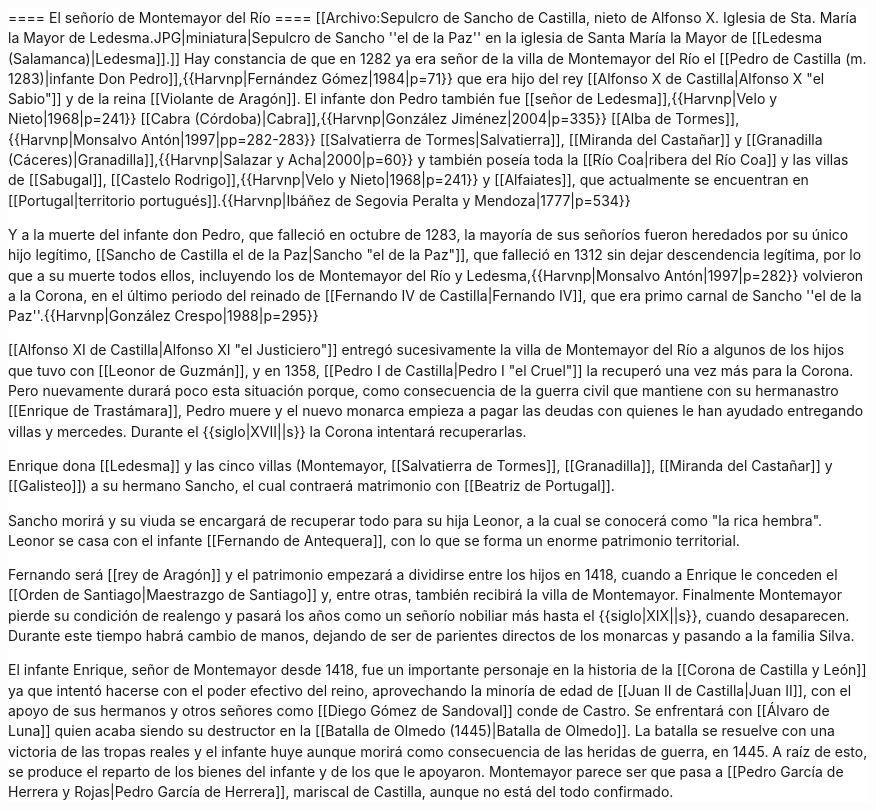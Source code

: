 ==== El señorío de Montemayor del Río ====
[[Archivo:Sepulcro de Sancho de Castilla, nieto de Alfonso X. Iglesia de Sta. María la Mayor de Ledesma.JPG|miniatura|Sepulcro de Sancho ''el de la Paz'' en la iglesia de Santa María la Mayor de [[Ledesma (Salamanca)|Ledesma]].]]
Hay constancia de que en 1282 ya era señor de la villa de Montemayor del Río el [[Pedro de Castilla (m. 1283)|infante Don Pedro]],{{Harvnp|Fernández Gómez|1984|p=71}} que era hijo del rey [[Alfonso X de Castilla|Alfonso X "el Sabio"]] y de la reina [[Violante de Aragón]]. El infante don Pedro también fue [[señor de Ledesma]],{{Harvnp|Velo y Nieto|1968|p=241}} [[Cabra (Córdoba)|Cabra]],{{Harvnp|González Jiménez|2004|p=335}} [[Alba de Tormes]],{{Harvnp|Monsalvo Antón|1997|pp=282-283}} [[Salvatierra de Tormes|Salvatierra]], [[Miranda del Castañar]] y [[Granadilla (Cáceres)|Granadilla]],{{Harvnp|Salazar y Acha|2000|p=60}} y también poseía toda la [[Río Coa|ribera del Río Coa]] y las villas de [[Sabugal]], [[Castelo Rodrigo]],{{Harvnp|Velo y Nieto|1968|p=241}} y [[Alfaiates]], que actualmente se encuentran en [[Portugal|territorio portugués]].{{Harvnp|Ibáñez de Segovia Peralta y Mendoza|1777|p=534}} 

Y a la muerte del infante don Pedro, que falleció en octubre de 1283, la mayoría de sus señoríos fueron heredados por su único hijo legítimo, [[Sancho de Castilla el de la Paz|Sancho "el de la Paz"]], que falleció en 1312 sin dejar descendencia legítima, por lo que a su muerte todos ellos, incluyendo los de Montemayor del Río y Ledesma,{{Harvnp|Monsalvo Antón|1997|p=282}} volvieron a la Corona, en el último periodo del reinado de [[Fernando IV de Castilla|Fernando IV]], que era primo carnal de Sancho ''el de la Paz''.{{Harvnp|González Crespo|1988|p=295}}

[[Alfonso XI de Castilla|Alfonso XI "el Justiciero"]] entregó sucesivamente la villa de Montemayor del Río a algunos de los hijos que tuvo con [[Leonor de Guzmán]], y en 1358, [[Pedro I de Castilla|Pedro I "el Cruel"]] la recuperó una vez más para la Corona. Pero nuevamente durará poco esta situación porque, como consecuencia de la guerra civil que mantiene con su hermanastro [[Enrique de Trastámara]], Pedro muere y el nuevo monarca empieza a pagar las deudas con quienes le han ayudado entregando villas y mercedes. Durante el {{siglo|XVII||s}} la Corona intentará recuperarlas.

Enrique dona [[Ledesma]] y las cinco villas (Montemayor, [[Salvatierra de Tormes]], [[Granadilla]], [[Miranda del Castañar]] y [[Galisteo]]) a su hermano Sancho, el cual contraerá matrimonio con [[Beatriz de Portugal]].

Sancho morirá y su viuda se encargará de recuperar todo para su hija Leonor, a la cual se conocerá como "la rica hembra". Leonor se casa con el infante [[Fernando de Antequera]], con lo que se forma un enorme patrimonio territorial.

Fernando será [[rey de Aragón]] y el patrimonio empezará a dividirse entre los hijos en 1418, cuando a Enrique le conceden el [[Orden de Santiago|Maestrazgo de Santiago]] y, entre otras, también recibirá la villa de Montemayor. Finalmente Montemayor pierde su condición de realengo y pasará los años como un señorío nobiliar más hasta el {{siglo|XIX||s}}, cuando desaparecen. Durante este tiempo habrá cambio de manos, dejando de ser de parientes directos de los monarcas y pasando a la familia Silva.

El infante Enrique, señor de Montemayor desde 1418, fue un importante personaje en la historia de la [[Corona de Castilla y León]] ya que intentó hacerse con el poder efectivo del reino, aprovechando la minoría de edad de [[Juan II de Castilla|Juan II]], con el apoyo de sus hermanos y otros señores como [[Diego Gómez de Sandoval]] conde de Castro. Se enfrentará con [[Álvaro de Luna]] quien acaba siendo su destructor en la [[Batalla de Olmedo (1445)|Batalla de Olmedo]]. La batalla se resuelve con una victoria de las tropas reales y el infante huye aunque morirá como consecuencia de las heridas de guerra, en 1445. A raíz de esto, se produce el reparto de los bienes del infante y de los que le apoyaron. Montemayor parece ser que pasa a [[Pedro García de Herrera y Rojas|Pedro García de Herrera]], mariscal de Castilla, aunque no está del todo confirmado.
